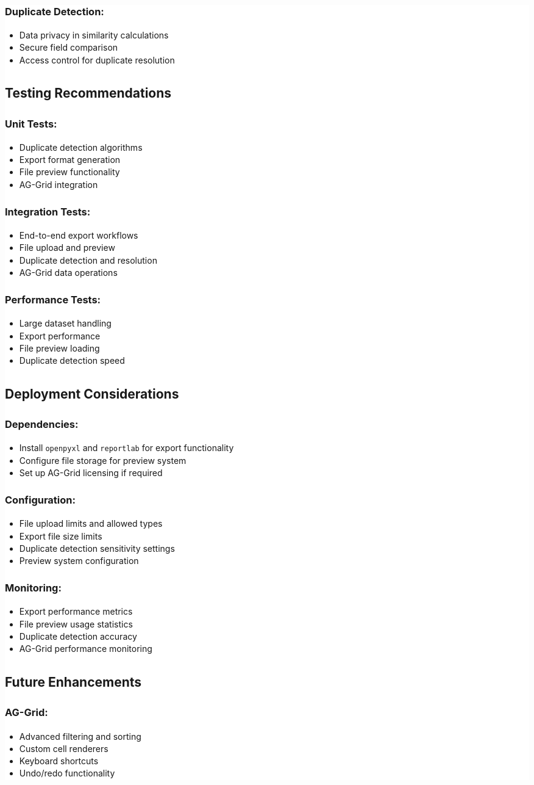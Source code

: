 ### Duplicate Detection:
- Data privacy in similarity calculations
- Secure field comparison
- Access control for duplicate resolution

## Testing Recommendations

### Unit Tests:
- Duplicate detection algorithms
- Export format generation
- File preview functionality
- AG-Grid integration

### Integration Tests:
- End-to-end export workflows
- File upload and preview
- Duplicate detection and resolution
- AG-Grid data operations

### Performance Tests:
- Large dataset handling
- Export performance
- File preview loading
- Duplicate detection speed

## Deployment Considerations

### Dependencies:
- Install `openpyxl` and `reportlab` for export functionality
- Configure file storage for preview system
- Set up AG-Grid licensing if required

### Configuration:
- File upload limits and allowed types
- Export file size limits
- Duplicate detection sensitivity settings
- Preview system configuration

### Monitoring:
- Export performance metrics
- File preview usage statistics
- Duplicate detection accuracy
- AG-Grid performance monitoring

## Future Enhancements

### AG-Grid:
- Advanced filtering and sorting
- Custom cell renderers
- Keyboard shortcuts
- Undo/redo functionality
